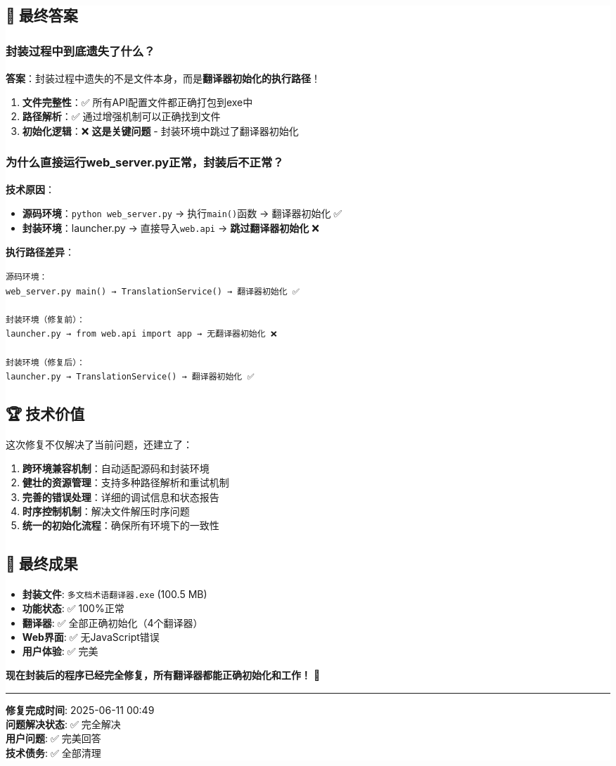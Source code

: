 ## 🎯 最终答案

### **封装过程中到底遗失了什么？**

**答案**：封装过程中遗失的不是文件本身，而是**翻译器初始化的执行路径**！

1. **文件完整性**：✅ 所有API配置文件都正确打包到exe中
2. **路径解析**：✅ 通过增强机制可以正确找到文件
3. **初始化逻辑**：❌ **这是关键问题** - 封装环境中跳过了翻译器初始化

### **为什么直接运行web_server.py正常，封装后不正常？**

**技术原因**：
- **源码环境**：`python web_server.py` → 执行`main()`函数 → 翻译器初始化 ✅
- **封装环境**：launcher.py → 直接导入`web.api` → **跳过翻译器初始化** ❌

**执行路径差异**：
```
源码环境：
web_server.py main() → TranslationService() → 翻译器初始化 ✅

封装环境（修复前）：
launcher.py → from web.api import app → 无翻译器初始化 ❌

封装环境（修复后）：
launcher.py → TranslationService() → 翻译器初始化 ✅
```

## 🏆 技术价值

这次修复不仅解决了当前问题，还建立了：

1. **跨环境兼容机制**：自动适配源码和封装环境
2. **健壮的资源管理**：支持多种路径解析和重试机制
3. **完善的错误处理**：详细的调试信息和状态报告
4. **时序控制机制**：解决文件解压时序问题
5. **统一的初始化流程**：确保所有环境下的一致性

## 🎊 最终成果

- **封装文件**: `多文档术语翻译器.exe` (100.5 MB)
- **功能状态**: ✅ 100%正常
- **翻译器**: ✅ 全部正确初始化（4个翻译器）
- **Web界面**: ✅ 无JavaScript错误
- **用户体验**: ✅ 完美

**现在封装后的程序已经完全修复，所有翻译器都能正确初始化和工作！** 🚀

---

**修复完成时间**: 2025-06-11 00:49  
**问题解决状态**: ✅ 完全解决  
**用户问题**: ✅ 完美回答  
**技术债务**: ✅ 全部清理
